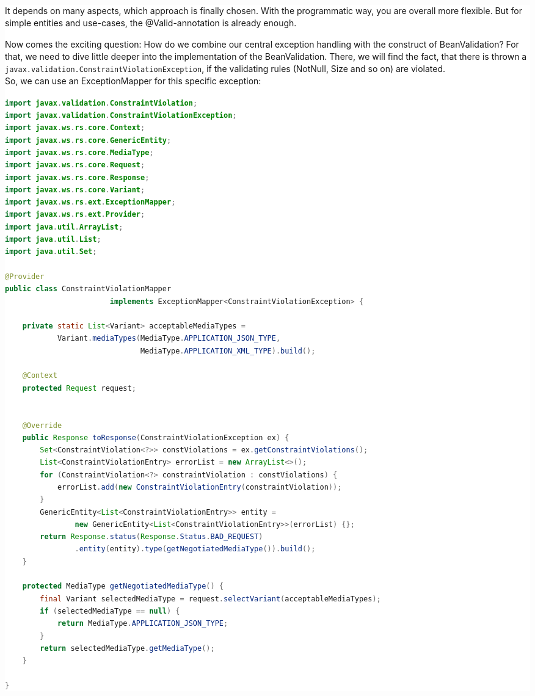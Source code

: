 It depends on many aspects, which approach is finally chosen. With the programmatic way, you are overall more flexible.
But for simple entities and use-cases, the @Valid-annotation is already enough.
 
Now comes the exciting question: How do we combine our central exception handling with the construct of BeanValidation?
For that, we need to dive little deeper into the implementation of the BeanValidation. There, we will find the fact,
that there is thrown a `javax.validation.ConstraintViolationException`, if the validating rules (NotNull, Size and so
on) are violated.  
So, we can use an ExceptionMapper for this specific exception:

```java
import javax.validation.ConstraintViolation;
import javax.validation.ConstraintViolationException;
import javax.ws.rs.core.Context;
import javax.ws.rs.core.GenericEntity;
import javax.ws.rs.core.MediaType;
import javax.ws.rs.core.Request;
import javax.ws.rs.core.Response;
import javax.ws.rs.core.Variant;
import javax.ws.rs.ext.ExceptionMapper;
import javax.ws.rs.ext.Provider;
import java.util.ArrayList;
import java.util.List;
import java.util.Set;
 
@Provider
public class ConstraintViolationMapper
                        implements ExceptionMapper<ConstraintViolationException> {
 
    private static List<Variant> acceptableMediaTypes =
            Variant.mediaTypes(MediaType.APPLICATION_JSON_TYPE,
                               MediaType.APPLICATION_XML_TYPE).build();
 
    @Context
    protected Request request;
 
 
    @Override
    public Response toResponse(ConstraintViolationException ex) {
        Set<ConstraintViolation<?>> constViolations = ex.getConstraintViolations();
        List<ConstraintViolationEntry> errorList = new ArrayList<>();
        for (ConstraintViolation<?> constraintViolation : constViolations) {
            errorList.add(new ConstraintViolationEntry(constraintViolation));
        }
        GenericEntity<List<ConstraintViolationEntry>> entity =
                new GenericEntity<List<ConstraintViolationEntry>>(errorList) {};
        return Response.status(Response.Status.BAD_REQUEST)
                .entity(entity).type(getNegotiatedMediaType()).build();
    }
 
    protected MediaType getNegotiatedMediaType() {
        final Variant selectedMediaType = request.selectVariant(acceptableMediaTypes);
        if (selectedMediaType == null) {
            return MediaType.APPLICATION_JSON_TYPE;
        }
        return selectedMediaType.getMediaType();
    }
 
}
```
